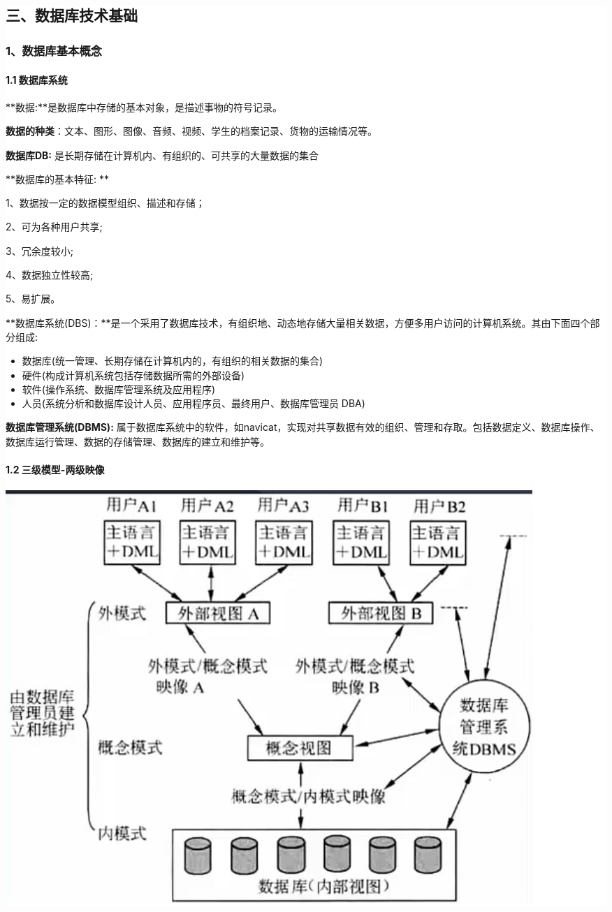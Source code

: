 ## 三、数据库技术基础

### 1、数据库基本概念

#### 1.1 数据库系统

**数据:**是数据库中存储的基本对象，是描述事物的符号记录。

**数据的种类**：文本、图形、图像、音频、视频、学生的档案记录、货物的运输情况等。

**数据库DB:** 是长期存储在计算机内、有组织的、可共享的大量数据的集合

**数据库的基本特征: **

1、数据按一定的数据模型组织、描述和存储；

2、可为各种用户共享;

3、冗余度较小;

4、数据独立性较高;

5、易扩展。

**数据库系统(DBS)：**是一个采用了数据库技术，有组织地、动态地存储大量相关数据，方便多用户访问的计算机系统。其由下面四个部分组成:

- 数据库(统一管理、长期存储在计算机内的，有组织的相关数据的集合)
- 硬件(构成计算机系统包括存储数据所需的外部设备)
- 软件(操作系统、数据库管理系统及应用程序)
- 人员(系统分析和数据库设计人员、应用程序员、最终用户、数据库管理员
  DBA)

**数据库管理系统(DBMS):** 属于数据库系统中的软件，如navicat，实现对共享数据有效的组织、管理和存取。包括数据定义、数据库操作、数据库运行管理、数据的存储管理、数据库的建立和维护等。



#### 1.2 三级模型-两级映像

![image-20250327204325515](%E4%B8%89%E3%80%81%E6%95%B0%E6%8D%AE%E5%BA%93%E6%8A%80%E6%9C%AF%E5%9F%BA%E7%A1%80.assets/image-20250327204325515.png)